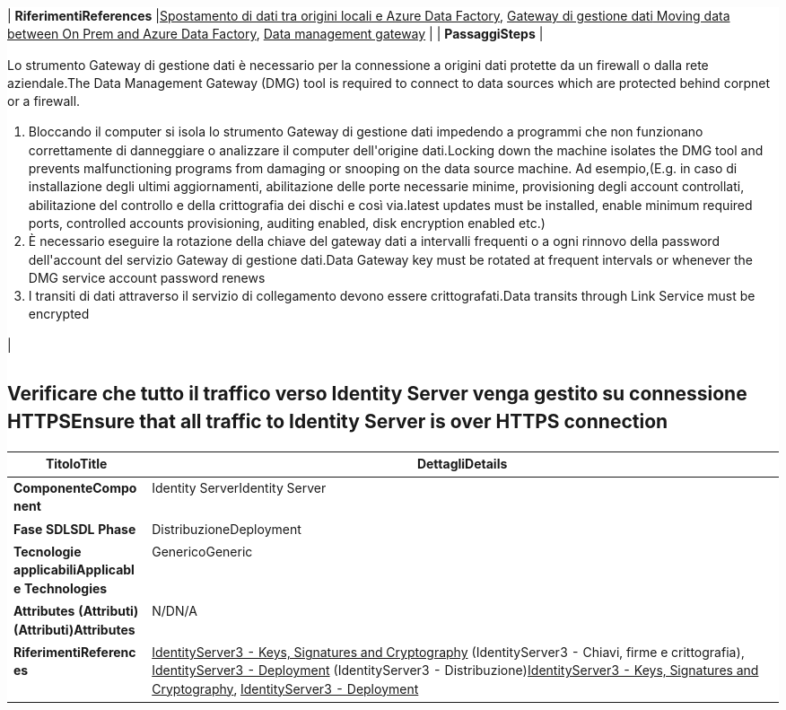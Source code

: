 | <span data-ttu-id="6b772-181">**Riferimenti**</span><span class="sxs-lookup"><span data-stu-id="6b772-181">**References**</span></span>              |<span data-ttu-id="6b772-182">[Spostamento di dati tra origini locali e Azure Data Factory](https://azure.microsoft.com/documentation/articles/data-factory-move-data-between-onprem-and-cloud/#create-gateway), [Gateway di gestione dati](https://azure.microsoft.com/documentation/articles/data-factory-data-management-gateway/)</span><span class="sxs-lookup"><span data-stu-id="6b772-182">[ Moving data between On Prem and Azure Data Factory](https://azure.microsoft.com/documentation/articles/data-factory-move-data-between-onprem-and-cloud/#create-gateway), [Data management gateway](https://azure.microsoft.com/documentation/articles/data-factory-data-management-gateway/)</span></span> |
| <span data-ttu-id="6b772-183">**Passaggi**</span><span class="sxs-lookup"><span data-stu-id="6b772-183">**Steps**</span></span> | <p><span data-ttu-id="6b772-184">Lo strumento Gateway di gestione dati è necessario per la connessione a origini dati protette da un firewall o dalla rete aziendale.</span><span class="sxs-lookup"><span data-stu-id="6b772-184">The Data Management Gateway (DMG) tool is required to connect to data sources which are protected behind corpnet or a firewall.</span></span></p><ol><li><span data-ttu-id="6b772-185">Bloccando il computer si isola lo strumento Gateway di gestione dati impedendo a programmi che non funzionano correttamente di danneggiare o analizzare il computer dell'origine dati.</span><span class="sxs-lookup"><span data-stu-id="6b772-185">Locking down the machine isolates the DMG tool and prevents malfunctioning programs from damaging or snooping on the data source machine.</span></span> <span data-ttu-id="6b772-186">Ad esempio,</span><span class="sxs-lookup"><span data-stu-id="6b772-186">(E.g.</span></span> <span data-ttu-id="6b772-187">in caso di installazione degli ultimi aggiornamenti, abilitazione delle porte necessarie minime, provisioning degli account controllati, abilitazione del controllo e della crittografia dei dischi e così via.</span><span class="sxs-lookup"><span data-stu-id="6b772-187">latest updates must be installed, enable minimum required ports, controlled accounts provisioning, auditing enabled, disk encryption enabled etc.)</span></span></li><li><span data-ttu-id="6b772-188">È necessario eseguire la rotazione della chiave del gateway dati a intervalli frequenti o a ogni rinnovo della password dell'account del servizio Gateway di gestione dati.</span><span class="sxs-lookup"><span data-stu-id="6b772-188">Data Gateway key must be rotated at frequent intervals or whenever the DMG service account password renews</span></span></li><li><span data-ttu-id="6b772-189">I transiti di dati attraverso il servizio di collegamento devono essere crittografati.</span><span class="sxs-lookup"><span data-stu-id="6b772-189">Data transits through Link Service must be encrypted</span></span></li></ol> |

## <span data-ttu-id="6b772-190"><a id="identity-https"></a>Verificare che tutto il traffico verso Identity Server venga gestito su connessione HTTPS</span><span class="sxs-lookup"><span data-stu-id="6b772-190"><a id="identity-https"></a>Ensure that all traffic to Identity Server is over HTTPS connection</span></span>

| <span data-ttu-id="6b772-191">Titolo</span><span class="sxs-lookup"><span data-stu-id="6b772-191">Title</span></span>                   | <span data-ttu-id="6b772-192">Dettagli</span><span class="sxs-lookup"><span data-stu-id="6b772-192">Details</span></span>      |
| ----------------------- | ------------ |
| <span data-ttu-id="6b772-193">**Componente**</span><span class="sxs-lookup"><span data-stu-id="6b772-193">**Component**</span></span>               | <span data-ttu-id="6b772-194">Identity Server</span><span class="sxs-lookup"><span data-stu-id="6b772-194">Identity Server</span></span> | 
| <span data-ttu-id="6b772-195">**Fase SDL**</span><span class="sxs-lookup"><span data-stu-id="6b772-195">**SDL Phase**</span></span>               | <span data-ttu-id="6b772-196">Distribuzione</span><span class="sxs-lookup"><span data-stu-id="6b772-196">Deployment</span></span> |  
| <span data-ttu-id="6b772-197">**Tecnologie applicabili**</span><span class="sxs-lookup"><span data-stu-id="6b772-197">**Applicable Technologies**</span></span> | <span data-ttu-id="6b772-198">Generico</span><span class="sxs-lookup"><span data-stu-id="6b772-198">Generic</span></span> |
| <span data-ttu-id="6b772-199">**Attributes (Attributi) (Attributi)**</span><span class="sxs-lookup"><span data-stu-id="6b772-199">**Attributes**</span></span>              | <span data-ttu-id="6b772-200">N/D</span><span class="sxs-lookup"><span data-stu-id="6b772-200">N/A</span></span>  |
| <span data-ttu-id="6b772-201">**Riferimenti**</span><span class="sxs-lookup"><span data-stu-id="6b772-201">**References**</span></span>              | <span data-ttu-id="6b772-202">[IdentityServer3 - Keys, Signatures and Cryptography](https://identityserver.github.io/Documentation/docsv2/configuration/crypto.html) (IdentityServer3 - Chiavi, firme e crittografia), [IdentityServer3 - Deployment](https://identityserver.github.io/Documentation/docsv2/advanced/deployment.html) (IdentityServer3 - Distribuzione)</span><span class="sxs-lookup"><span data-stu-id="6b772-202">[IdentityServer3 - Keys, Signatures and Cryptography](https://identityserver.github.io/Documentation/docsv2/configuration/crypto.html), [IdentityServer3 - Deployment](https://identityserver.github.io/Documentation/docsv2/advanced/deployment.html)</span></span> |